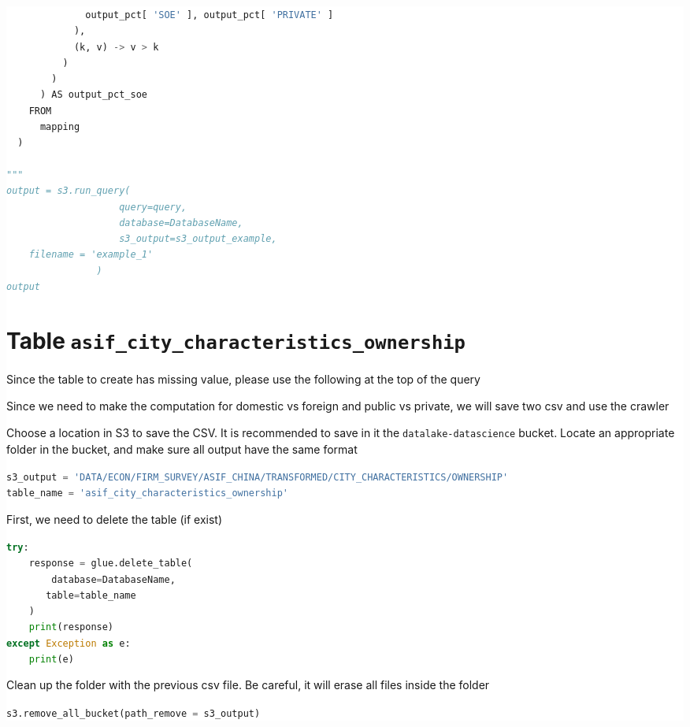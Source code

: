 ```python
              output_pct[ 'SOE' ], output_pct[ 'PRIVATE' ]
            ), 
            (k, v) -> v > k
          )
        )
      ) AS output_pct_soe
    FROM 
      mapping
  )

"""
output = s3.run_query(
                    query=query,
                    database=DatabaseName,
                    s3_output=s3_output_example,
    filename = 'example_1'
                )
output
```

# Table `asif_city_characteristics_ownership`

Since the table to create has missing value, please use the following at the top of the query

Since we need to make the computation for domestic vs foreign and public vs private, we will save two csv and use the crawler


Choose a location in S3 to save the CSV. It is recommended to save in it the `datalake-datascience` bucket. Locate an appropriate folder in the bucket, and make sure all output have the same format

```python
s3_output = 'DATA/ECON/FIRM_SURVEY/ASIF_CHINA/TRANSFORMED/CITY_CHARACTERISTICS/OWNERSHIP'
table_name = 'asif_city_characteristics_ownership'
```

First, we need to delete the table (if exist)

```python
try:
    response = glue.delete_table(
        database=DatabaseName,
       table=table_name
    )
    print(response)
except Exception as e:
    print(e)
```

Clean up the folder with the previous csv file. Be careful, it will erase all files inside the folder

```python
s3.remove_all_bucket(path_remove = s3_output)
```
